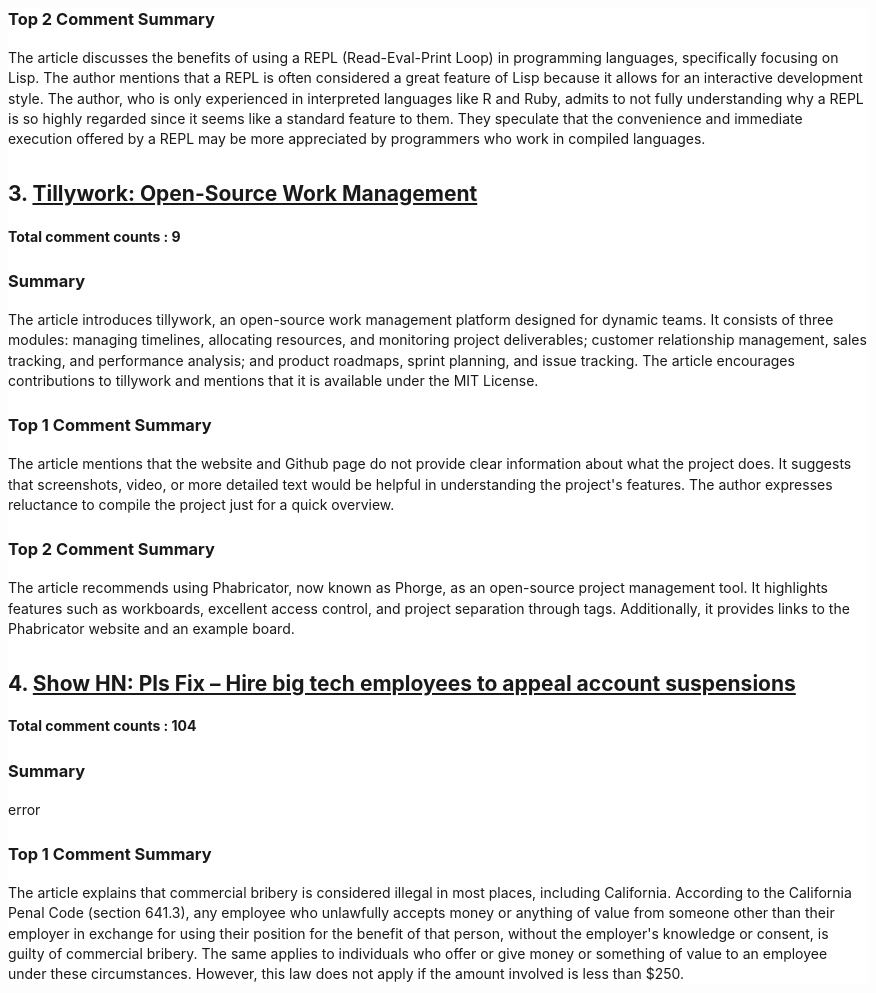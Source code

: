 ### Top 2 Comment Summary

 The article discusses the benefits of using a REPL (Read-Eval-Print Loop) in programming languages, specifically focusing on Lisp. The author mentions that a REPL is often considered a great feature of Lisp because it allows for an interactive development style. The author, who is only experienced in interpreted languages like R and Ruby, admits to not fully understanding why a REPL is so highly regarded since it seems like a standard feature to them. They speculate that the convenience and immediate execution offered by a REPL may be more appreciated by programmers who work in compiled languages.

## 3. [Tillywork: Open-Source Work Management](https://news.ycombinator.com/item?id=40436560)

**Total comment counts : 9**

### Summary

 The article introduces tillywork, an open-source work management platform designed for dynamic teams. It consists of three modules: managing timelines, allocating resources, and monitoring project deliverables; customer relationship management, sales tracking, and performance analysis; and product roadmaps, sprint planning, and issue tracking. The article encourages contributions to tillywork and mentions that it is available under the MIT License.

### Top 1 Comment Summary

 The article mentions that the website and Github page do not provide clear information about what the project does. It suggests that screenshots, video, or more detailed text would be helpful in understanding the project's features. The author expresses reluctance to compile the project just for a quick overview.

### Top 2 Comment Summary

 The article recommends using Phabricator, now known as Phorge, as an open-source project management tool. It highlights features such as workboards, excellent access control, and project separation through tags. Additionally, it provides links to the Phabricator website and an example board.

## 4. [Show HN: Pls Fix – Hire big tech employees to appeal account suspensions](https://news.ycombinator.com/item?id=40431126)

**Total comment counts : 104**

### Summary

 error

### Top 1 Comment Summary

 The article explains that commercial bribery is considered illegal in most places, including California. According to the California Penal Code (section 641.3), any employee who unlawfully accepts money or anything of value from someone other than their employer in exchange for using their position for the benefit of that person, without the employer's knowledge or consent, is guilty of commercial bribery. The same applies to individuals who offer or give money or something of value to an employee under these circumstances. However, this law does not apply if the amount involved is less than $250.
